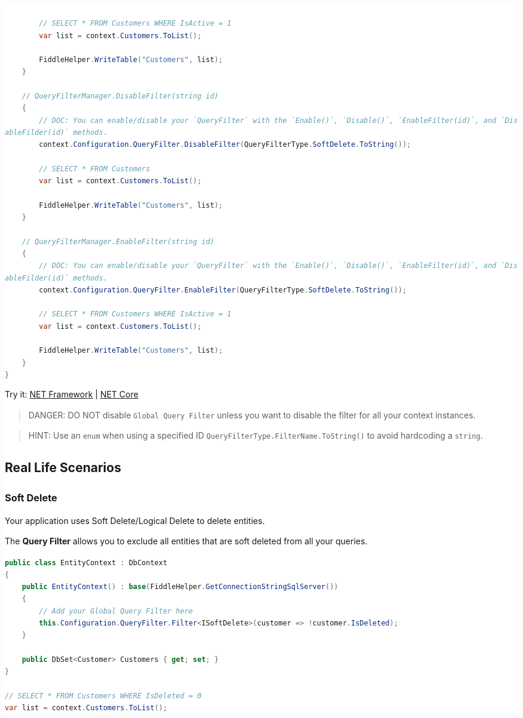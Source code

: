 ```csharp

		// SELECT * FROM Customers WHERE IsActive = 1
		var list = context.Customers.ToList();

		FiddleHelper.WriteTable("Customers", list);
	}
	
	// QueryFilterManager.DisableFilter(string id)
	{
		// DOC: You can enable/disable your `QueryFilter` with the `Enable()`, `Disable()`, `EnableFilter(id)`, and `DisableFilder(id)` methods.
		context.Configuration.QueryFilter.DisableFilter(QueryFilterType.SoftDelete.ToString());

		// SELECT * FROM Customers
		var list = context.Customers.ToList();

		FiddleHelper.WriteTable("Customers", list);
	}

	// QueryFilterManager.EnableFilter(string id)
	{
		// DOC: You can enable/disable your `QueryFilter` with the `Enable()`, `Disable()`, `EnableFilter(id)`, and `DisableFilder(id)` methods.
		context.Configuration.QueryFilter.EnableFilter(QueryFilterType.SoftDelete.ToString());

		// SELECT * FROM Customers WHERE IsActive = 1
		var list = context.Customers.ToList();

		FiddleHelper.WriteTable("Customers", list);
	}
}
```
Try it: [NET Framework](https://dotnetfiddle.net/tctGi0) | [NET Core](https://dotnetfiddle.net/hxOZQz)

> DANGER: DO NOT disable `Global Query Filter` unless you want to disable the filter for all your context instances.

> HINT: Use an `enum` when using a specified ID `QueryFilterType.FilterName.ToString()` to avoid hardcoding a `string`.

## Real Life Scenarios

### Soft Delete
Your application uses Soft Delete/Logical Delete to delete entities.

The **Query Filter** allows you to exclude all entities that are soft deleted from all your queries.

```csharp
public class EntityContext : DbContext
{
	public EntityContext() : base(FiddleHelper.GetConnectionStringSqlServer())
	{
		// Add your Global Query Filter here
		this.Configuration.QueryFilter.Filter<ISoftDelete>(customer => !customer.IsDeleted);
	}
	
	public DbSet<Customer> Customers { get; set; }
}

// SELECT * FROM Customers WHERE IsDeleted = 0
var list = context.Customers.ToList();
```